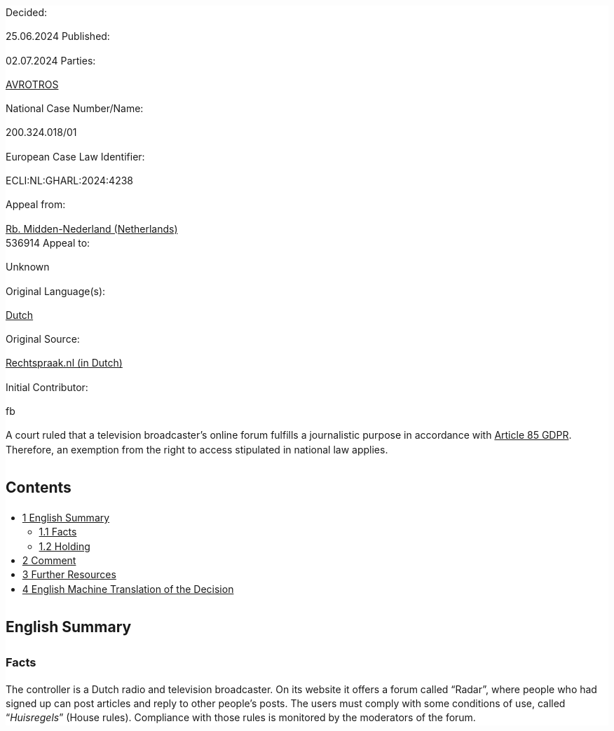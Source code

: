Decided:

25.06.2024 Published:

02.07.2024 Parties:

[AVROTROS](https://www.avrotros.nl/)

National Case Number/Name:

200.324.018/01

European Case Law Identifier:

ECLI:NL:GHARL:2024:4238

Appeal from:

[Rb. Midden-Nederland (Netherlands)](/index.php?title=Category:Rb._Midden-Nederland_\(Netherlands\) "Category:Rb. Midden-Nederland (Netherlands)")  
536914 Appeal to:

Unknown

Original Language(s):

[Dutch](/index.php?title=Category:Dutch "Category:Dutch")

Original Source:

[Rechtspraak.nl (in Dutch)](https://uitspraken.rechtspraak.nl/details?id=ECLI:NL:GHARL:2024:4238&showbutton=true&keyword=avg&idx=10)

Initial Contributor:

fb

A court ruled that a television broadcaster’s online forum fulfills a journalistic purpose in accordance with [Article 85 GDPR](/index.php?title=Article_85_GDPR "Article 85 GDPR"). Therefore, an exemption from the right to access stipulated in national law applies.

## Contents

*   [1 English Summary](#English_Summary)
    *   [1.1 Facts](#Facts)
    *   [1.2 Holding](#Holding)
*   [2 Comment](#Comment)
*   [3 Further Resources](#Further_Resources)
*   [4 English Machine Translation of the Decision](#English_Machine_Translation_of_the_Decision)

## English Summary

### Facts

The controller is a Dutch radio and television broadcaster. On its website it offers a forum called “Radar”, where people who had signed up can post articles and reply to other people’s posts. The users must comply with some conditions of use, called “_Huisregels_” (House rules). Compliance with those rules is monitored by the moderators of the forum.
